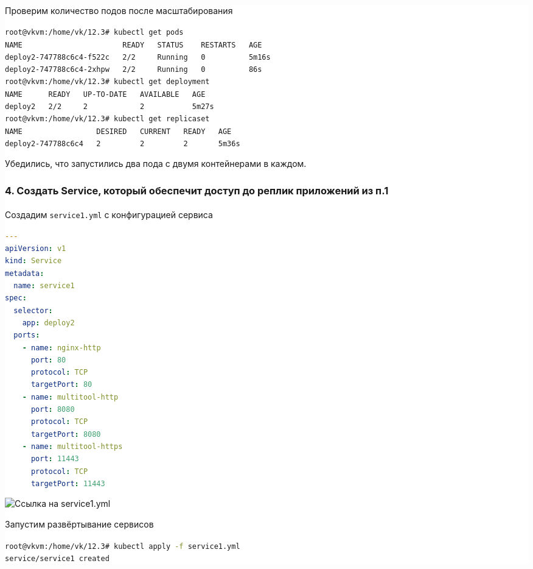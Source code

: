 Проверим количество подов после масштабирования
 
```bash
root@vkvm:/home/vk/12.3# kubectl get pods
NAME                       READY   STATUS    RESTARTS   AGE
deploy2-747788c6c4-f522c   2/2     Running   0          5m16s
deploy2-747788c6c4-2xhpw   2/2     Running   0          86s
root@vkvm:/home/vk/12.3# kubectl get deployment
NAME      READY   UP-TO-DATE   AVAILABLE   AGE
deploy2   2/2     2            2           5m27s
root@vkvm:/home/vk/12.3# kubectl get replicaset
NAME                 DESIRED   CURRENT   READY   AGE
deploy2-747788c6c4   2         2         2       5m36s
```
 
Убедились, что запустились два пода с двумя контейнерами в каждом.
 
### 4. Создать Service, который обеспечит доступ до реплик приложений из п.1
 
Создадим `service1.yml` с конфигурацией сервиса
 
```yml
---
apiVersion: v1
kind: Service
metadata:
  name: service1
spec:
  selector:
    app: deploy2
  ports:
    - name: nginx-http
      port: 80
      protocol: TCP
      targetPort: 80
    - name: multitool-http
      port: 8080
      protocol: TCP
      targetPort: 8080
    - name: multitool-https
      port: 11443
      protocol: TCP
      targetPort: 11443
```
 
![Ссылка на service1.yml](service1.yml)
 
Запустим развёртывание сервисов
 
```bash
root@vkvm:/home/vk/12.3# kubectl apply -f service1.yml
service/service1 created
```
 